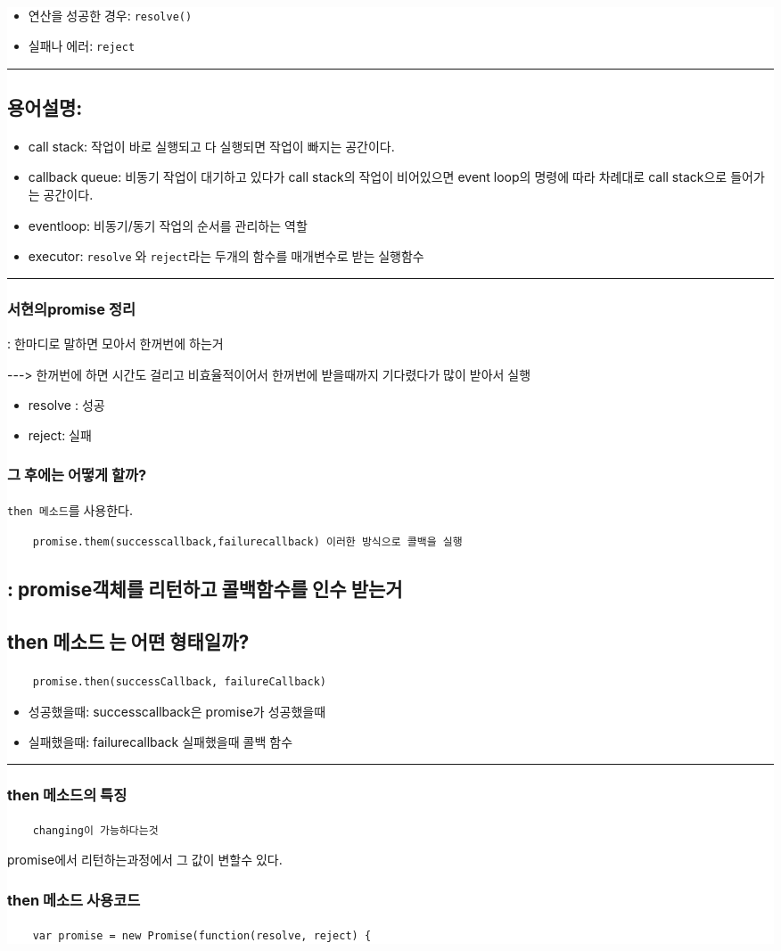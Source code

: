 - 연산을 성공한 경우: `resolve()`

- 실패나 에러: `reject`

---

## 용어설명:

- call stack: 작업이 바로 실행되고 다 실행되면 작업이 빠지는 공간이다.

- callback queue: 비동기 작업이 대기하고 있다가 call stack의 작업이 비어있으면 event loop의 명령에 따라 차례대로 call stack으로 들어가는 공간이다.

- eventloop: 비동기/동기 작업의 순서를 관리하는 역할

* executor: `resolve` 와 `reject`라는 두개의 함수를 매개변수로 받는 실행함수

---

### 서현의promise 정리

: 한마디로 말하면 모아서 한꺼번에 하는거

---> 한꺼번에 하면 시간도 걸리고 비효율적이어서 한꺼번에 받을때까지 기다렸다가 많이 받아서 실행

- resolve : 성공

- reject: 실패

### 그 후에는 어떻게 할까?

`then 메소드`를 사용한다.

        promise.them(successcallback,failurecallback) 이러한 방식으로 콜백을 실행

## : promise객체를 리턴하고 콜백함수를 인수 받는거

## then 메소드 는 어떤 형태일까?

        promise.then(successCallback, failureCallback)

- 성공했을때: successcallback은 promise가 성공했을때

- 실패했을때: failurecallback 실패했을때 콜백 함수

---

### then 메소드의 특징

        changing이 가능하다는것

promise에서 리턴하는과정에서 그 값이 변할수 있다.

### then 메소드 사용코드

        var promise = new Promise(function(resolve, reject) {

